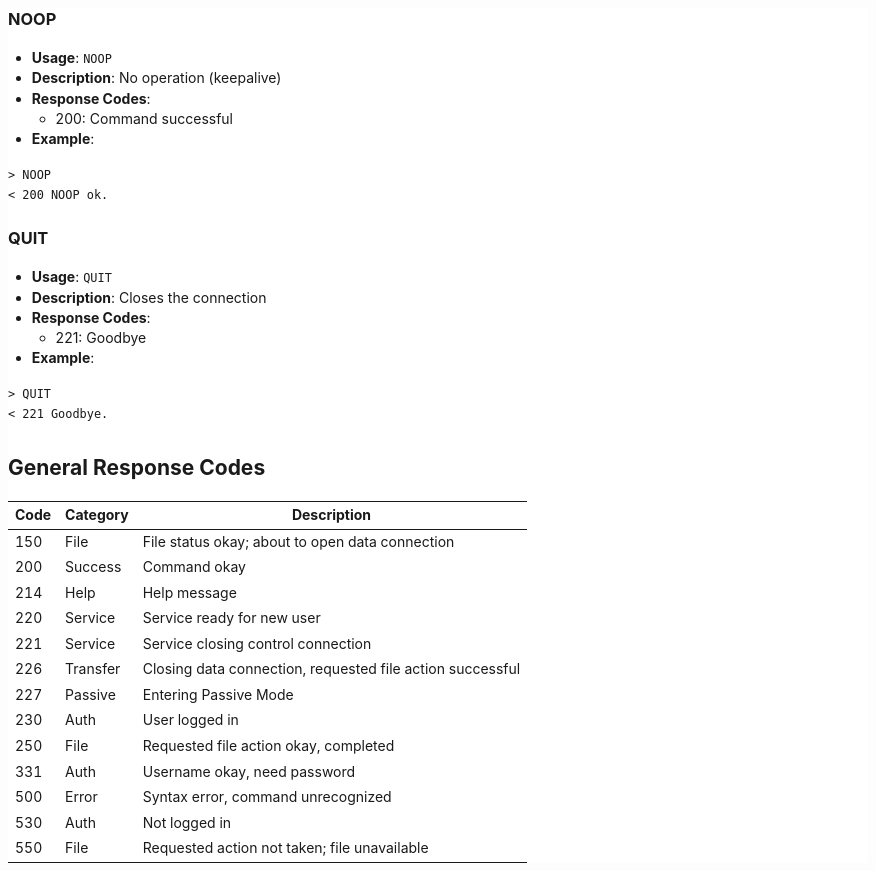 ### NOOP
- **Usage**: `NOOP`
- **Description**: No operation (keepalive)
- **Response Codes**:
  - 200: Command successful
- **Example**:
```
> NOOP
< 200 NOOP ok.
```

### QUIT
- **Usage**: `QUIT`
- **Description**: Closes the connection
- **Response Codes**:
  - 221: Goodbye
- **Example**:
```
> QUIT
< 221 Goodbye.
```

## General Response Codes

| Code | Category | Description |
|------|----------|-------------|
| 150  | File     | File status okay; about to open data connection |
| 200  | Success  | Command okay |
| 214  | Help     | Help message |
| 220  | Service  | Service ready for new user |
| 221  | Service  | Service closing control connection |
| 226  | Transfer | Closing data connection, requested file action successful |
| 227  | Passive  | Entering Passive Mode |
| 230  | Auth     | User logged in |
| 250  | File     | Requested file action okay, completed |
| 331  | Auth     | Username okay, need password |
| 500  | Error    | Syntax error, command unrecognized |
| 530  | Auth     | Not logged in |
| 550  | File     | Requested action not taken; file unavailable |
